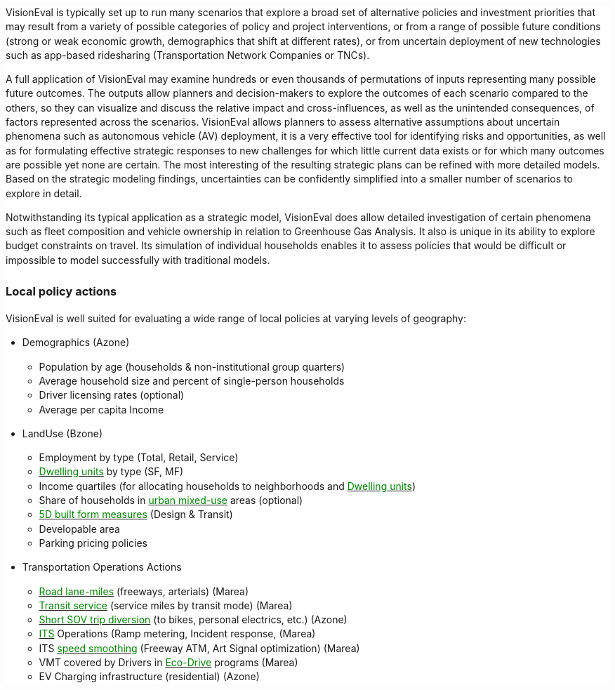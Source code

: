 VisionEval is typically set up to run many scenarios that explore a broad set of alternative policies and investment priorities that may result from a variety of possible categories of policy and project interventions, or from a range of possible future conditions (strong or weak economic growth, demographics that shift at different rates), or from uncertain deployment of new technologies such as app-based ridesharing (Transportation Network Companies or TNCs).

A full application of VisionEval may examine hundreds or even thousands of permutations of inputs representing many possible future outcomes. The outputs allow planners and decision-makers to explore the outcomes of each scenario compared to the others, so they can visualize and discuss the relative impact and cross-influences, as well as the unintended consequences, of factors represented across the scenarios. VisionEval allows planners to assess alternative assumptions about uncertain phenomena such as autonomous vehicle (AV) deployment, it is a very effective tool for identifying risks and opportunities, as well as for formulating effective strategic responses to new challenges for which little current data exists or for which many outcomes are possible yet none are certain. The most interesting of the resulting strategic plans can be refined with more detailed models. Based on the strategic modeling findings, uncertainties can be confidently simplified into a smaller number of scenarios to explore in detail.

Notwithstanding its typical application as a strategic model, VisionEval does allow detailed investigation of certain phenomena such as fleet composition and vehicle ownership in relation to Greenhouse Gas Analysis. It also is unique in its ability to explore budget constraints on travel. Its simulation of individual households enables it to assess policies that would be difficult or impossible to model successfully with traditional models. 

### Local policy actions

VisionEval is well suited for evaluating a wide range of local policies at varying levels of geography: 

+ Demographics (Azone)
    + Population by age (households & non-institutional group quarters)
    + Average household size and percent of single-person households
    + Driver licensing rates (optional)
    + Average per capita Income

+ LandUse (Bzone)
    + Employment by type (Total, Retail, Service)
    + [<span style="color:green">Dwelling units</span>](#dwelling-unit-type) by type (SF, MF)
    + Income quartiles (for allocating households to neighborhoods and [<span style="color:green">Dwelling units</span>](#dwelling-unit-type))
    + Share of households in [<span style="color:green">urban mixed-use</span>](#urban-mixed-use) areas (optional)
    + [<span style="color:green">5D built form measures</span>](#buit-form-measures) (Design & Transit)
    + Developable area
    + Parking pricing policies

+ Transportation Operations Actions
    + [<span style="color:green">Road lane-miles</span>](#road-lane-miles) (freeways, arterials) (Marea)
    + [<span style="color:green">Transit service</span>](#transit-service-miles) (service miles by transit mode) (Marea)
    + [<span style="color:green">Short SOV trip diversion</span>](#sov-diversion) (to bikes, personal electrics, etc.) (Azone)
    + [<span style="color:green">ITS</span>](#its) Operations (Ramp metering, Incident response, (Marea)
    + ITS [<span style="color:green">speed smoothing</span>](#speed-smoothing) (Freeway ATM, Art Signal optimization) (Marea)
    + VMT covered by Drivers in [<span style="color:green">Eco-Drive</span>](#ecodrive) programs (Marea)
    + EV Charging infrastructure (residential) (Azone)
